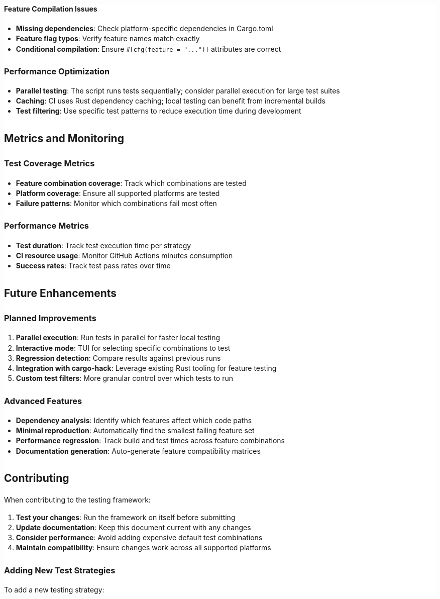 #### Feature Compilation Issues
- **Missing dependencies**: Check platform-specific dependencies in Cargo.toml
- **Feature flag typos**: Verify feature names match exactly
- **Conditional compilation**: Ensure `#[cfg(feature = "...")]` attributes are correct

### Performance Optimization
- **Parallel testing**: The script runs tests sequentially; consider parallel execution for large test suites
- **Caching**: CI uses Rust dependency caching; local testing can benefit from incremental builds
- **Test filtering**: Use specific test patterns to reduce execution time during development

## Metrics and Monitoring

### Test Coverage Metrics
- **Feature combination coverage**: Track which combinations are tested
- **Platform coverage**: Ensure all supported platforms are tested
- **Failure patterns**: Monitor which combinations fail most often

### Performance Metrics
- **Test duration**: Track test execution time per strategy
- **CI resource usage**: Monitor GitHub Actions minutes consumption
- **Success rates**: Track test pass rates over time

## Future Enhancements

### Planned Improvements
1. **Parallel execution**: Run tests in parallel for faster local testing
2. **Interactive mode**: TUI for selecting specific combinations to test
3. **Regression detection**: Compare results against previous runs
4. **Integration with cargo-hack**: Leverage existing Rust tooling for feature testing
5. **Custom test filters**: More granular control over which tests to run

### Advanced Features
- **Dependency analysis**: Identify which features affect which code paths
- **Minimal reproduction**: Automatically find the smallest failing feature set
- **Performance regression**: Track build and test times across feature combinations
- **Documentation generation**: Auto-generate feature compatibility matrices

## Contributing

When contributing to the testing framework:

1. **Test your changes**: Run the framework on itself before submitting
2. **Update documentation**: Keep this document current with any changes
3. **Consider performance**: Avoid adding expensive default test combinations
4. **Maintain compatibility**: Ensure changes work across all supported platforms

### Adding New Test Strategies
To add a new testing strategy:
